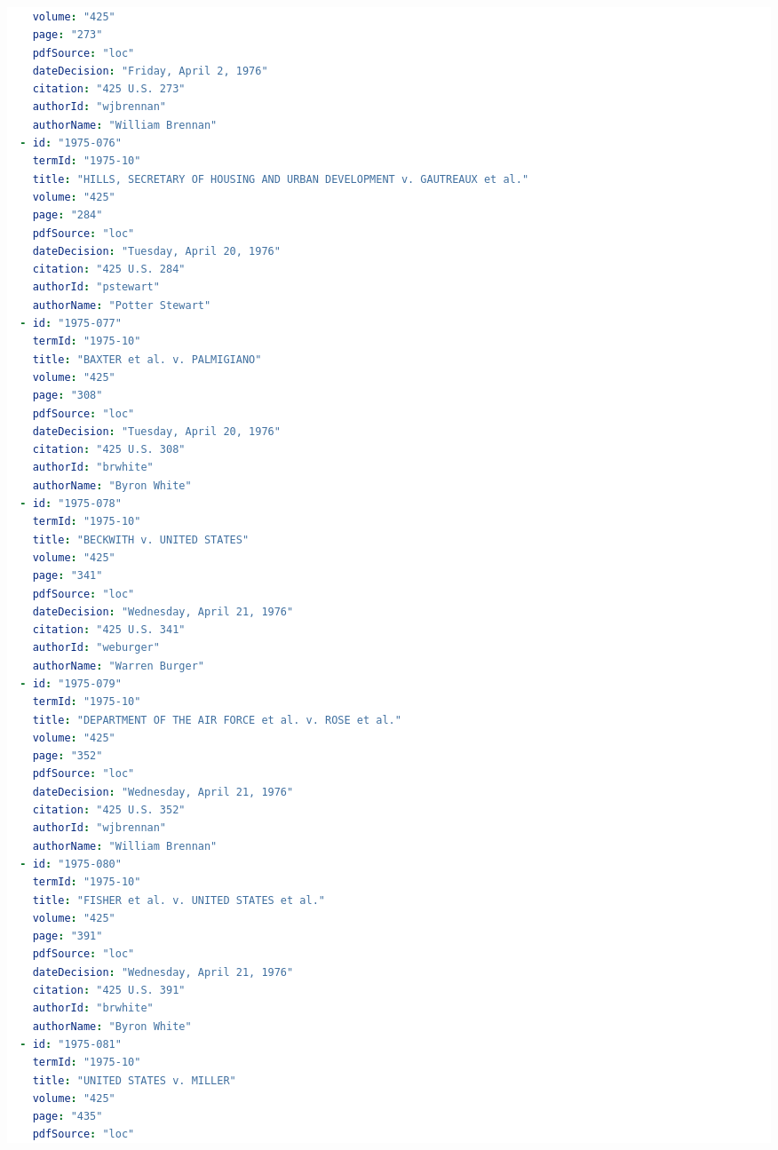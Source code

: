 ```yaml
    volume: "425"
    page: "273"
    pdfSource: "loc"
    dateDecision: "Friday, April 2, 1976"
    citation: "425 U.S. 273"
    authorId: "wjbrennan"
    authorName: "William Brennan"
  - id: "1975-076"
    termId: "1975-10"
    title: "HILLS, SECRETARY OF HOUSING AND URBAN DEVELOPMENT v. GAUTREAUX et al."
    volume: "425"
    page: "284"
    pdfSource: "loc"
    dateDecision: "Tuesday, April 20, 1976"
    citation: "425 U.S. 284"
    authorId: "pstewart"
    authorName: "Potter Stewart"
  - id: "1975-077"
    termId: "1975-10"
    title: "BAXTER et al. v. PALMIGIANO"
    volume: "425"
    page: "308"
    pdfSource: "loc"
    dateDecision: "Tuesday, April 20, 1976"
    citation: "425 U.S. 308"
    authorId: "brwhite"
    authorName: "Byron White"
  - id: "1975-078"
    termId: "1975-10"
    title: "BECKWITH v. UNITED STATES"
    volume: "425"
    page: "341"
    pdfSource: "loc"
    dateDecision: "Wednesday, April 21, 1976"
    citation: "425 U.S. 341"
    authorId: "weburger"
    authorName: "Warren Burger"
  - id: "1975-079"
    termId: "1975-10"
    title: "DEPARTMENT OF THE AIR FORCE et al. v. ROSE et al."
    volume: "425"
    page: "352"
    pdfSource: "loc"
    dateDecision: "Wednesday, April 21, 1976"
    citation: "425 U.S. 352"
    authorId: "wjbrennan"
    authorName: "William Brennan"
  - id: "1975-080"
    termId: "1975-10"
    title: "FISHER et al. v. UNITED STATES et al."
    volume: "425"
    page: "391"
    pdfSource: "loc"
    dateDecision: "Wednesday, April 21, 1976"
    citation: "425 U.S. 391"
    authorId: "brwhite"
    authorName: "Byron White"
  - id: "1975-081"
    termId: "1975-10"
    title: "UNITED STATES v. MILLER"
    volume: "425"
    page: "435"
    pdfSource: "loc"
```